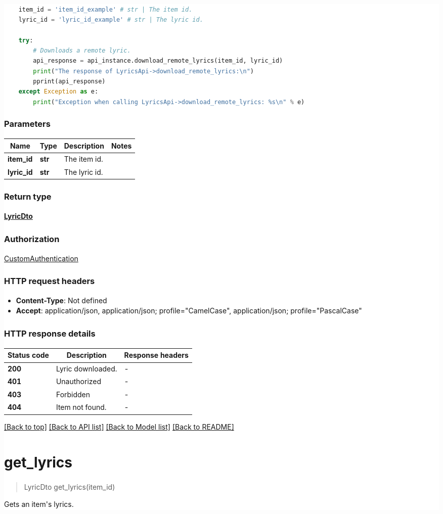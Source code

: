 ```python
    item_id = 'item_id_example' # str | The item id.
    lyric_id = 'lyric_id_example' # str | The lyric id.

    try:
        # Downloads a remote lyric.
        api_response = api_instance.download_remote_lyrics(item_id, lyric_id)
        print("The response of LyricsApi->download_remote_lyrics:\n")
        pprint(api_response)
    except Exception as e:
        print("Exception when calling LyricsApi->download_remote_lyrics: %s\n" % e)
```



### Parameters


Name | Type | Description  | Notes
------------- | ------------- | ------------- | -------------
 **item_id** | **str**| The item id. | 
 **lyric_id** | **str**| The lyric id. | 

### Return type

[**LyricDto**](LyricDto.md)

### Authorization

[CustomAuthentication](../README.md#CustomAuthentication)

### HTTP request headers

 - **Content-Type**: Not defined
 - **Accept**: application/json, application/json; profile="CamelCase", application/json; profile="PascalCase"

### HTTP response details

| Status code | Description | Response headers |
|-------------|-------------|------------------|
**200** | Lyric downloaded. |  -  |
**401** | Unauthorized |  -  |
**403** | Forbidden |  -  |
**404** | Item not found. |  -  |

[[Back to top]](#) [[Back to API list]](../README.md#documentation-for-api-endpoints) [[Back to Model list]](../README.md#documentation-for-models) [[Back to README]](../README.md)

# **get_lyrics**
> LyricDto get_lyrics(item_id)

Gets an item's lyrics.

